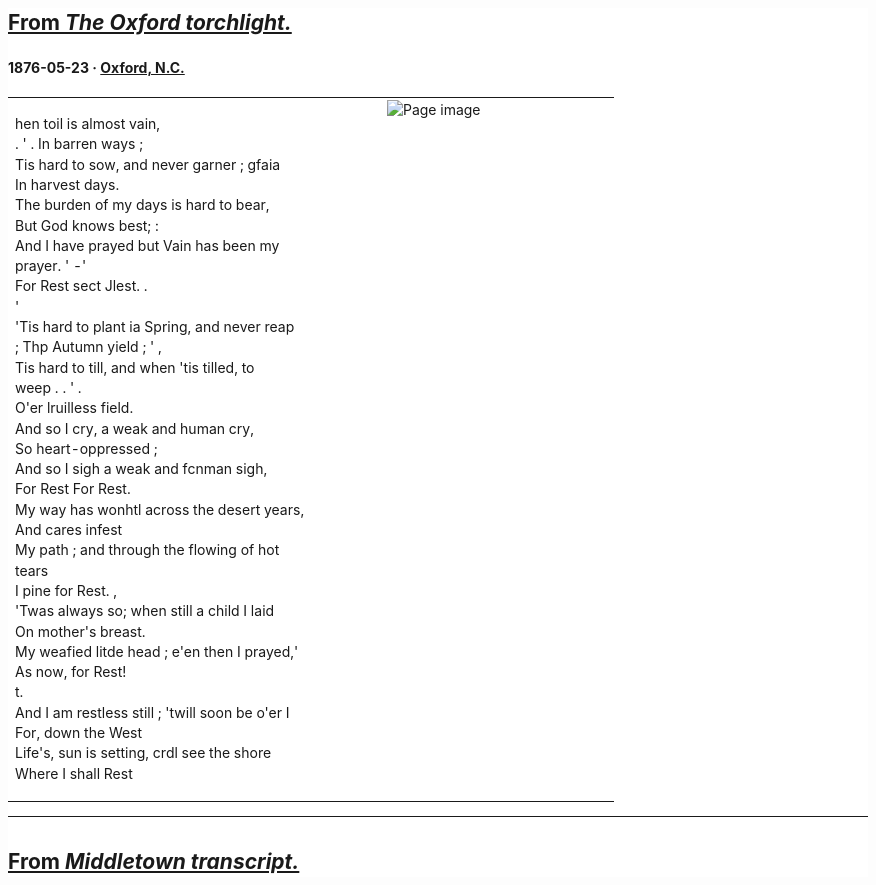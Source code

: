 ## [From _The Oxford torchlight._](https://newspapers.digitalnc.org/lccn/sn92073071/1876-05-23/ed-1/seq-1/)

#### 1876-05-23 &middot; [Oxford, N.C.](http://dbpedia.org/resource/Oxford%2C_North_Carolina)

<table style="width: 100%;"><tr><td style="width: 50%">

hen toil is almost vain,  
. &#x27; . In barren ways ;  
Tis hard to sow, and never garner ; gfaia  
In harvest days.  
The burden of my days is hard to bear,  
But God knows best; :  
And I have prayed but Vain has been my  
prayer. &#x27; -&#x27;  
For Rest sect Jlest. .  
&#x27;  
&#x27;Tis hard to plant ia Spring, and never reap  
; Thp Autumn yield ; &#x27; ,  
Tis hard to till, and when &#x27;tis tilled, to  
weep . . &#x27; .  
O&#x27;er lruilless field.  
And so I cry, a weak and human cry,  
So heart-oppressed ;  
And so I sigh a weak and fcnman sigh,  
For Rest For Rest.  
My way has wonhtl across the desert years,  
And cares infest  
My path ; and through the flowing of hot  
tears  
I pine for Rest. ,  
&#x27;Twas always so; when still a child I laid  
On mother&#x27;s breast.  
My weafied litde head ; e&#x27;en then I prayed,&#x27;  
As now, for Rest!  
t.  
And I am restless still ; &#x27;twill soon be o&#x27;er I  
For, down the West  
Life&#x27;s, sun is setting, crdl see the shore  
Where I shall Rest
</td><td style="width: 50%; max-height: 75%; margin: auto; display: block;">
<img alt="Page image" src="https://newspapers.digitalnc.org/images/iiif/batch_ncu_OxLead6n_ver01%2Fdata%2F1876052301%2F0345.jp2/pct:85.389417,27.739317,15.294293,27.500597/!600,600/0/default.jpg"/>
</td>
</tr></table>

---

## [From _Middletown transcript._](https://www.loc.gov/resource/sn84026820/1876-07-22/ed-1/?sp=1)
